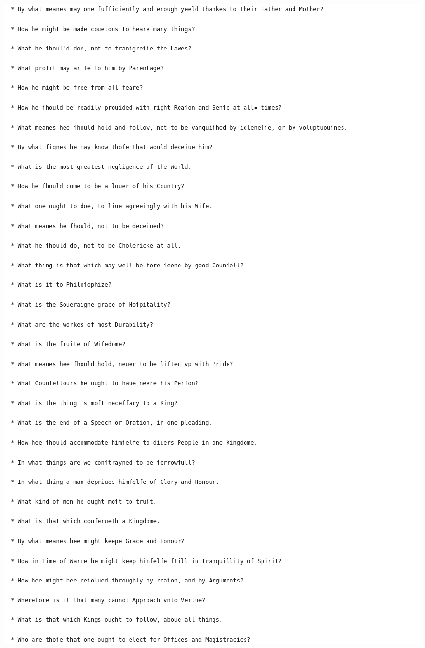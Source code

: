       * By what meanes may one ſufficiently and enough yeeld thankes to their Father and Mother?

      * How he might be made couetous to heare many things?

      * What he ſhoul'd doe, not to tranſgreſſe the Lawes?

      * What profit may ariſe to him by Parentage?

      * How he might be free from all feare?

      * How he ſhould be readily prouided with right Reaſon and Senſe at all▪ times?

      * What meanes hee ſhould hold and follow, not to be vanquiſhed by idleneſſe, or by voluptuouſnes.

      * By what ſignes he may know thoſe that would deceiue him?

      * What is the most greatest negligence of the World.

      * How he ſhould come to be a louer of his Country?

      * What one ought to doe, to liue agreeingly with his Wife.

      * What meanes he ſhould, not to be deceiued?

      * What he ſhould do, not to be Cholericke at all.

      * What thing is that which may well be fore-ſeene by good Counſell?

      * What is it to Philoſophize?

      * What is the Soueraigne grace of Hoſpitality?

      * What are the workes of most Durability?

      * What is the fruite of Wiſedome?

      * What meanes hee ſhould hold, neuer to be lifted vp with Pride?

      * What Counſellours he ought to haue neere his Perſon?

      * What is the thing is moſt neceſſary to a King?

      * What is the end of a Speech or Oration, in one pleading.

      * How hee ſhould accommodate himſelfe to diuers People in one Kingdome.

      * In what things are we conſtrayned to be ſorrowfull?

      * In what thing a man depriues himſelfe of Glory and Honour.

      * What kind of men he ought moſt to truſt.

      * What is that which conſerueth a Kingdome.

      * By what meanes hee might keepe Grace and Honour?

      * How in Time of Warre he might keep himſelfe ſtill in Tranquillity of Spirit?

      * How hee might bee reſolued throughly by reaſon, and by Arguments?

      * Wherefore is it that many cannot Approach vnto Vertue?

      * What is that which Kings ought to follow, aboue all things.

      * Who are thoſe that one ought to elect for Offices and Magistracies?
